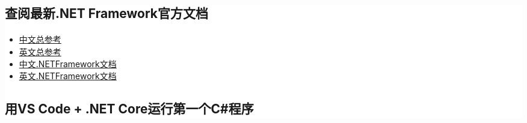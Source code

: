 

## 查阅最新.NET Framework官方文档
- [中文总参考](https://docs.microsoft.com/zh-cn/dotnet/)
- [英文总参考](https://docs.microsoft.com/en-us/dotnet/)
- [中文.NETFramework文档](https://docs.microsoft.com/zh-cn/dotnet/framework/)
- [英文.NETFramework文档](https://docs.microsoft.com/en-us/dotnet/framework/)


## 用VS Code + .NET Core运行第一个C#程序


[《隐藏人物》]: https://baike.baidu.com/item/%E9%9A%90%E8%97%8F%E4%BA%BA%E7%89%A9/2454257?fr=aladdin
[DOS系统]:http://www.pc811.com/xitong/26367.html
[Microsoft]:https://www.microsoft.com/
[Intel]:https://www.intel.com/
[IBM]:https://www.ibm.com/
[微软与Netscape之间的恩怨]: https://en.wikipedia.org/wiki/Netscape
[SUN]:https://www.oracle.com/sun/index.html
[NGWS]:https://docs.microsoft.com/en-us/dotnet/framework/
[.NET Framework]:https://docs.microsoft.com/en-us/dotnet/framework/
[中文.NETFramework链接]:https://docs.microsoft.com/zh-cn/dotnet/framework/
[英文.NETFramework链接]:https://docs.microsoft.com/en-us/dotnet/framework/
[ASP.NET]:https://docs.microsoft.com/zh-cn/aspnet/core/
[Visual Studio]:https://www.visualstudio.com/zh-hans/
[Visual Studio Code]:https://www.visualstudio.com/zh-hans/
[.NET Core]: https://docs.microsoft.com/zh-cn/dotnet/core/
[.NET Core document]:https://docs.microsoft.com/zh-cn/dotnet/core/
[所有产品目录]: https://docs.microsoft.com/zh-cn/dotnet/
[VS Code on Git]:https://github.com/Microsoft/vscode/
[Core时将基于MIT开源许可协议发布]:https://github.com/dotnet/coreclr
[VS Code 使用手册]:https://code.visualstudio.com/docs

